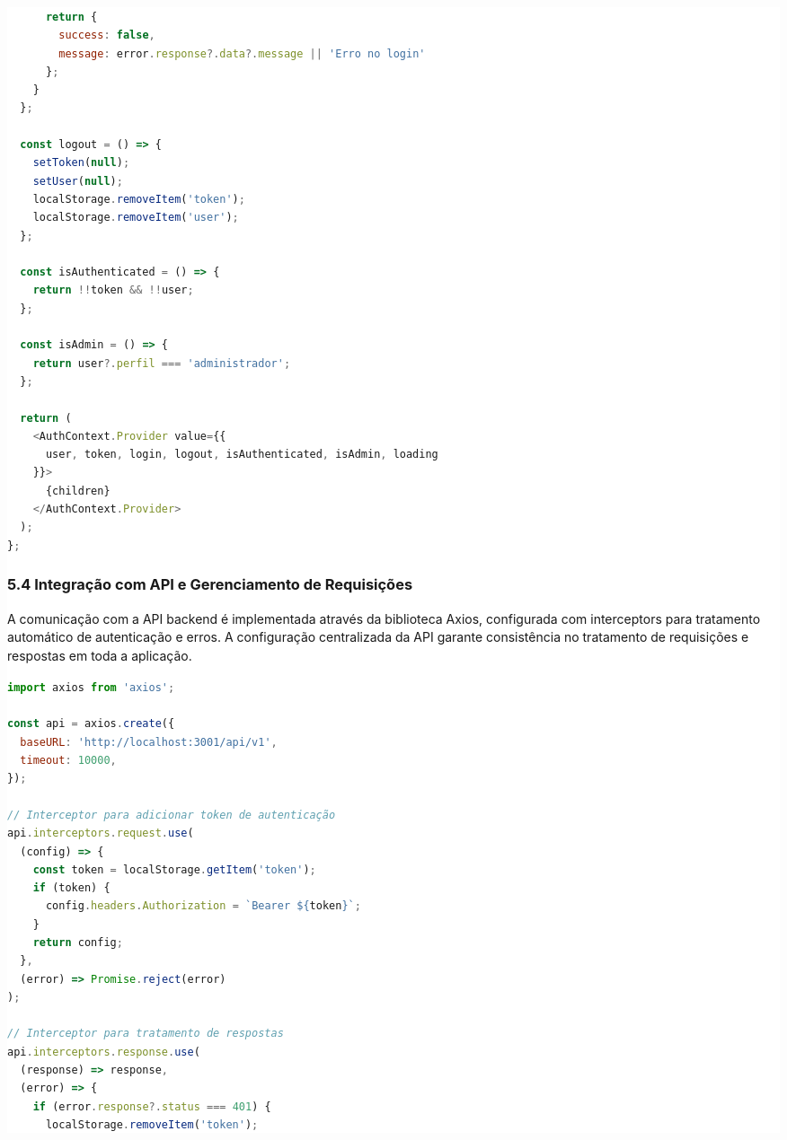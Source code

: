 ```javascript
      return { 
        success: false, 
        message: error.response?.data?.message || 'Erro no login' 
      };
    }
  };

  const logout = () => {
    setToken(null);
    setUser(null);
    localStorage.removeItem('token');
    localStorage.removeItem('user');
  };

  const isAuthenticated = () => {
    return !!token && !!user;
  };

  const isAdmin = () => {
    return user?.perfil === 'administrador';
  };

  return (
    <AuthContext.Provider value={{
      user, token, login, logout, isAuthenticated, isAdmin, loading
    }}>
      {children}
    </AuthContext.Provider>
  );
};
```

### 5.4 Integração com API e Gerenciamento de Requisições

A comunicação com a API backend é implementada através da biblioteca Axios, configurada com interceptors para tratamento automático de autenticação e erros. A configuração centralizada da API garante consistência no tratamento de requisições e respostas em toda a aplicação.

```javascript
import axios from 'axios';

const api = axios.create({
  baseURL: 'http://localhost:3001/api/v1',
  timeout: 10000,
});

// Interceptor para adicionar token de autenticação
api.interceptors.request.use(
  (config) => {
    const token = localStorage.getItem('token');
    if (token) {
      config.headers.Authorization = `Bearer ${token}`;
    }
    return config;
  },
  (error) => Promise.reject(error)
);

// Interceptor para tratamento de respostas
api.interceptors.response.use(
  (response) => response,
  (error) => {
    if (error.response?.status === 401) {
      localStorage.removeItem('token');
```